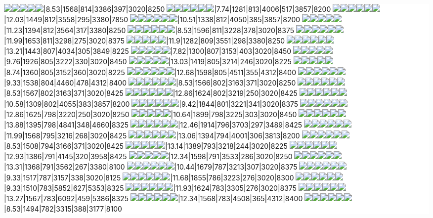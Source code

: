 ![](/item/6672.png)![](/item/3072.png)![](/item/1001.png)![](/item/1055.png)![](/item/1038.png)|8.53|1568|814|3386|397|3020|8250
![](/item/6672.png)![](/item/3091.png)![](/item/1001.png)![](/item/1053.png)![](/item/1055.png)![](/item/1036.png)|7.74|1281|813|4006|517|3857|8200
![](/item/3006.png)![](/item/6609.png)![](/item/1053.png)![](/item/1055.png)![](/item/1038.png)![](/item/1038.png)|12.03|1449|812|3558|295|3380|7850
![](/item/3095.png)![](/item/3091.png)![](/item/1001.png)![](/item/1053.png)![](/item/1055.png)![](/item/1036.png)|10.51|1338|812|4050|385|3857|8200
![](/item/6609.png)![](/item/3046.png)![](/item/1053.png)![](/item/1055.png)![](/item/1038.png)|11.23|1394|812|3564|317|3380|8250
![](/item/6672.png)![](/item/3074.png)![](/item/1001.png)![](/item/1055.png)![](/item/1037.png)![](/item/1036.png)|8.53|1596|811|3228|378|3020|8375
![](/item/3095.png)![](/item/3074.png)![](/item/1001.png)![](/item/1055.png)![](/item/1037.png)![](/item/1036.png)|11.99|1653|811|3298|275|3020|8375
![](/item/6609.png)![](/item/3085.png)![](/item/1053.png)![](/item/1055.png)![](/item/1038.png)|11.9|1282|809|3551|298|3380|8250
![](/item/3814.png)![](/item/6609.png)![](/item/1001.png)![](/item/1053.png)![](/item/1055.png)![](/item/1037.png)|13.21|1443|807|4034|305|3849|8225
![](/item/3087.png)![](/item/6672.png)![](/item/1053.png)![](/item/1055.png)![](/item/3006.png)|7.82|1300|807|3153|403|3020|8450
![](/item/3036.png)![](/item/6696.png)![](/item/1053.png)![](/item/1055.png)![](/item/3006.png)|9.76|1926|805|3222|330|3020|8450
![](/item/3095.png)![](/item/3094.png)![](/item/1053.png)![](/item/1055.png)![](/item/1037.png)|13.03|1419|805|3214|246|3020|8225
![](/item/6672.png)![](/item/3094.png)![](/item/1053.png)![](/item/1055.png)![](/item/1037.png)|8.74|1360|805|3152|360|3020|8225
![](/item/3095.png)![](/item/6673.png)![](/item/1001.png)![](/item/1055.png)![](/item/1038.png)![](/item/1036.png)|12.68|1598|805|4511|355|4312|8400
![](/item/6672.png)![](/item/6673.png)![](/item/1001.png)![](/item/1055.png)![](/item/1038.png)![](/item/1036.png)|9.33|1538|804|4460|478|4312|8400
![](/item/6672.png)![](/item/3179.png)![](/item/1001.png)![](/item/1053.png)![](/item/1055.png)![](/item/1038.png)|8.53|1566|802|3163|371|3020|8250
![](/item/6672.png)![](/item/3004.png)![](/item/1001.png)![](/item/1053.png)![](/item/1055.png)![](/item/1037.png)|8.53|1567|802|3163|371|3020|8425
![](/item/3095.png)![](/item/3004.png)![](/item/1001.png)![](/item/1053.png)![](/item/1055.png)![](/item/1037.png)|12.86|1624|802|3219|250|3020|8425
![](/item/3087.png)![](/item/3091.png)![](/item/1001.png)![](/item/1053.png)![](/item/1055.png)![](/item/1036.png)|10.58|1309|802|4055|383|3857|8200
![](/item/3036.png)![](/item/3046.png)![](/item/1053.png)![](/item/1055.png)![](/item/1037.png)![](/item/1036.png)|9.42|1844|801|3221|341|3020|8375
![](/item/3095.png)![](/item/3179.png)![](/item/1001.png)![](/item/1053.png)![](/item/1055.png)![](/item/1038.png)|12.86|1625|798|3220|250|3020|8250
![](/item/3036.png)![](/item/6693.png)![](/item/1053.png)![](/item/1055.png)![](/item/3006.png)|10.64|1899|798|3225|303|3020|8450
![](/item/6609.png)![](/item/3026.png)![](/item/1001.png)![](/item/1053.png)![](/item/1055.png)![](/item/1037.png)|13.88|1395|798|4841|348|4660|8325
![](/item/3036.png)![](/item/3814.png)![](/item/1001.png)![](/item/1053.png)![](/item/1055.png)![](/item/1037.png)|12.46|1914|796|3703|297|3489|8425
![](/item/3095.png)![](/item/3508.png)![](/item/1001.png)![](/item/1053.png)![](/item/1055.png)![](/item/1037.png)|11.99|1568|795|3216|268|3020|8425
![](/item/6609.png)![](/item/3161.png)![](/item/1001.png)![](/item/1053.png)![](/item/1055.png)![](/item/1036.png)|13.06|1394|794|4001|306|3813|8200
![](/item/6672.png)![](/item/3508.png)![](/item/1001.png)![](/item/1053.png)![](/item/1055.png)![](/item/1037.png)|8.53|1508|794|3166|371|3020|8425
![](/item/3087.png)![](/item/3094.png)![](/item/1053.png)![](/item/1055.png)![](/item/1037.png)|13.14|1389|793|3218|244|3020|8225
![](/item/6609.png)![](/item/3071.png)![](/item/1001.png)![](/item/1053.png)![](/item/1055.png)![](/item/1037.png)|12.93|1386|791|4145|320|3958|8425
![](/item/3087.png)![](/item/3072.png)![](/item/1001.png)![](/item/1055.png)![](/item/1038.png)|12.34|1598|791|3533|286|3020|8250
![](/item/6609.png)![](/item/6333.png)![](/item/1001.png)![](/item/1053.png)![](/item/1055.png)![](/item/1036.png)|13.31|1368|791|3562|267|3380|8100
![](/item/3036.png)![](/item/3085.png)![](/item/1053.png)![](/item/1055.png)![](/item/1037.png)![](/item/1036.png)|10.44|1679|787|3213|307|3020|8375
![](/item/6672.png)![](/item/6695.png)![](/item/1001.png)![](/item/1053.png)![](/item/1055.png)![](/item/1037.png)|9.33|1517|787|3157|338|3020|8125
![](/item/3036.png)![](/item/6333.png)![](/item/1001.png)![](/item/1053.png)![](/item/1055.png)![](/item/1036.png)|11.68|1855|786|3223|276|3020|8300
![](/item/6672.png)![](/item/3156.png)![](/item/1001.png)![](/item/1053.png)![](/item/1055.png)![](/item/1037.png)|9.33|1510|783|5852|627|5353|8325
![](/item/3087.png)![](/item/3074.png)![](/item/1001.png)![](/item/1055.png)![](/item/1037.png)![](/item/1036.png)|11.93|1624|783|3305|276|3020|8375
![](/item/3095.png)![](/item/3156.png)![](/item/1001.png)![](/item/1053.png)![](/item/1055.png)![](/item/1037.png)|13.27|1567|783|6092|459|5386|8325
![](/item/3087.png)![](/item/6673.png)![](/item/1001.png)![](/item/1055.png)![](/item/1038.png)![](/item/1036.png)|12.34|1568|783|4508|365|4312|8400
![](/item/6672.png)![](/item/6692.png)![](/item/1001.png)![](/item/1053.png)![](/item/1055.png)![](/item/1036.png)|8.53|1494|782|3315|388|3177|8100